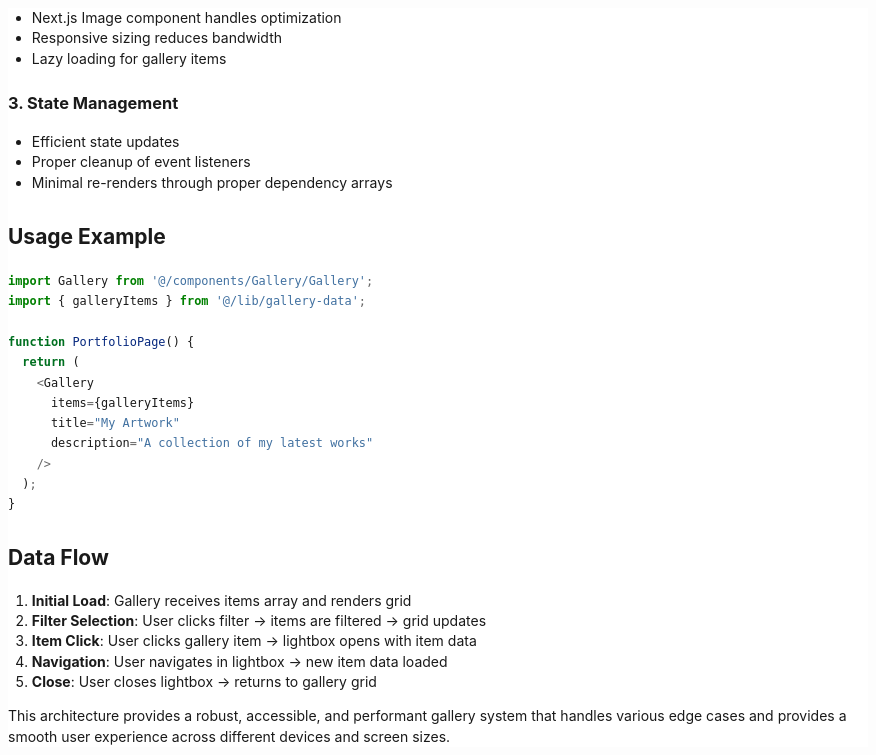 - Next.js Image component handles optimization
- Responsive sizing reduces bandwidth
- Lazy loading for gallery items

### 3. State Management

- Efficient state updates
- Proper cleanup of event listeners
- Minimal re-renders through proper dependency arrays

## Usage Example

```typescript
import Gallery from '@/components/Gallery/Gallery';
import { galleryItems } from '@/lib/gallery-data';

function PortfolioPage() {
  return (
    <Gallery
      items={galleryItems}
      title="My Artwork"
      description="A collection of my latest works"
    />
  );
}
```

## Data Flow

1. **Initial Load**: Gallery receives items array and renders grid
2. **Filter Selection**: User clicks filter → items are filtered → grid updates
3. **Item Click**: User clicks gallery item → lightbox opens with item data
4. **Navigation**: User navigates in lightbox → new item data loaded
5. **Close**: User closes lightbox → returns to gallery grid

This architecture provides a robust, accessible, and performant gallery system that handles various edge cases and provides a smooth user experience across different devices and screen sizes.
